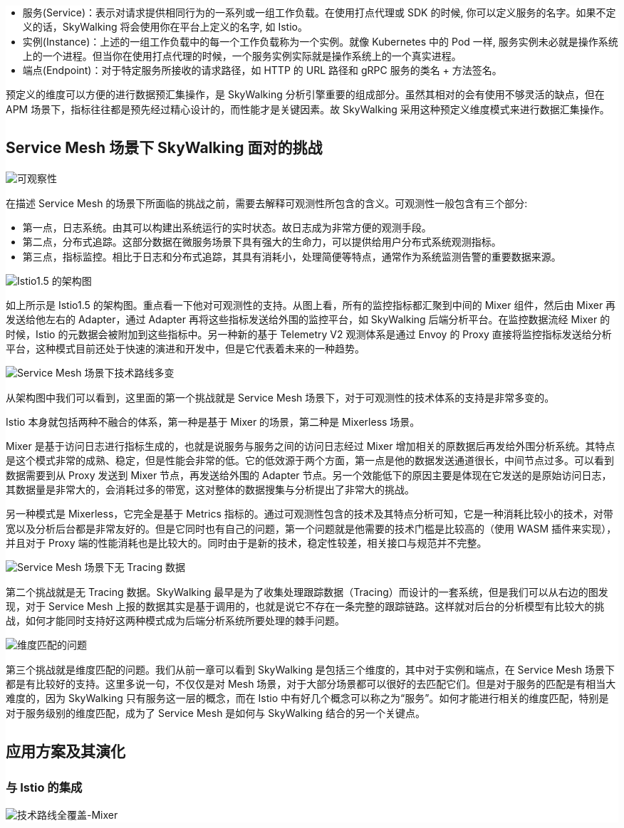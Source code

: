 - 服务(Service)：表示对请求提供相同行为的一系列或一组工作负载。在使用打点代理或 SDK 的时候, 你可以定义服务的名字。如果不定义的话，SkyWalking 将会使用你在平台上定义的名字, 如 Istio。
- 实例(Instance)：上述的一组工作负载中的每一个工作负载称为一个实例。就像 Kubernetes 中的 Pod 一样, 服务实例未必就是操作系统上的一个进程。但当你在使用打点代理的时候，一个服务实例实际就是操作系统上的一个真实进程。
- 端点(Endpoint)：对于特定服务所接收的请求路径，如 HTTP 的 URL 路径和 gRPC 服务的类名 + 方法签名。

预定义的维度可以方便的进行数据预汇集操作，是 SkyWalking 分析引擎重要的组成部分。虽然其相对的会有使用不够灵活的缺点，但在 APM 场景下，指标往往都是预先经过精心设计的，而性能才是关键因素。故 SkyWalking 采用这种预定义维度模式来进行数据汇集操作。

## Service Mesh 场景下 SkyWalking 面对的挑战

![可观察性](https://cdn.nlark.com/yuque/0/2020/jpeg/226702/1590571693607-b417fd18-68fd-4af7-96bf-171b6df548d9.jpeg)

在描述 Service Mesh 的场景下所面临的挑战之前，需要去解释可观测性所包含的含义。可观测性一般包含有三个部分:

- 第一点，日志系统。由其可以构建出系统运行的实时状态。故日志成为非常方便的观测手段。
- 第二点，分布式追踪。这部分数据在微服务场景下具有强大的生命力，可以提供给用户分布式系统观测指标。
- 第三点，指标监控。相比于日志和分布式追踪，其具有消耗小，处理简便等特点，通常作为系统监测告警的重要数据来源。

![Istio1.5 的架构图](https://cdn.nlark.com/yuque/0/2020/jpeg/226702/1590571715770-4358d04f-a5b3-41a8-8012-34c1c0c9c977.jpeg)

如上所示是 Istio1.5 的架构图。重点看一下他对可观测性的支持。从图上看，所有的监控指标都汇聚到中间的 Mixer 组件，然后由 Mixer 再发送给他左右的 Adapter，通过 Adapter 再将这些指标发送给外围的监控平台，如 SkyWalking 后端分析平台。在监控数据流经 Mixer 的时候，Istio 的元数据会被附加到这些指标中。另一种新的基于 Telemetry V2 观测体系是通过 Envoy 的 Proxy 直接将监控指标发送给分析平台，这种模式目前还处于快速的演进和开发中，但是它代表着未来的一种趋势。

![Service Mesh 场景下技术路线多变](https://cdn.nlark.com/yuque/0/2020/jpeg/226702/1590571728360-c04b6166-297f-4b22-93b7-b6b934ba93db.jpeg)

从架构图中我们可以看到，这里面的第一个挑战就是 Service Mesh 场景下，对于可观测性的技术体系的支持是非常多变的。

Istio 本身就包括两种不融合的体系，第一种是基于 Mixer 的场景，第二种是 Mixerless 场景。

Mixer 是基于访问日志进行指标生成的，也就是说服务与服务之间的访问日志经过 Mixer 增加相关的原数据后再发给外围分析系统。其特点是这个模式非常的成熟、稳定，但是性能会非常的低。它的低效源于两个方面，第一点是他的数据发送通道很长，中间节点过多。可以看到数据需要到从 Proxy 发送到 Mixer 节点，再发送给外围的 Adapter 节点。另一个效能低下的原因主要是体现在它发送的是原始访问日志，其数据量是非常大的，会消耗过多的带宽，这对整体的数据搜集与分析提出了非常大的挑战。

另一种模式是 Mixerless，它完全是基于 Metrics 指标的。通过可观测性包含的技术及其特点分析可知，它是一种消耗比较小的技术，对带宽以及分析后台都是非常友好的。但是它同时也有自己的问题，第一个问题就是他需要的技术门槛是比较高的（使用 WASM 插件来实现），并且对于 Proxy 端的性能消耗也是比较大的。同时由于是新的技术，稳定性较差，相关接口与规范并不完整。

![Service Mesh 场景下无 Tracing 数据](https://cdn.nlark.com/yuque/0/2020/jpeg/226702/1590571745555-ad923589-3537-4294-8b02-0bd482ef9768.jpeg)

第二个挑战就是无 Tracing 数据。SkyWalking 最早是为了收集处理跟踪数据（Tracing）而设计的一套系统，但是我们可以从右边的图发现，对于 Service Mesh 上报的数据其实是基于调用的，也就是说它不存在一条完整的跟踪链路。这样就对后台的分析模型有比较大的挑战，如何才能同时支持好这两种模式成为后端分析系统所要处理的棘手问题。

![维度匹配的问题](https://cdn.nlark.com/yuque/0/2020/jpeg/226702/1590571761011-f9ec4cda-f4a6-4f72-afb0-c2224a7383ed.jpeg)

第三个挑战就是维度匹配的问题。我们从前一章可以看到 SkyWalking 是包括三个维度的，其中对于实例和端点，在 Service Mesh 场景下都是有比较好的支持。这里多说一句，不仅仅是对 Mesh 场景，对于大部分场景都可以很好的去匹配它们。但是对于服务的匹配是有相当大难度的，因为 SkyWalking 只有服务这一层的概念，而在 Istio 中有好几个概念可以称之为“服务”。如何才能进行相关的维度匹配，特别是对于服务级别的维度匹配，成为了 Service Mesh 是如何与 SkyWalking 结合的另一个关键点。

## 应用方案及其演化

### 与 Istio 的集成

![技术路线全覆盖-Mixer](https://cdn.nlark.com/yuque/0/2020/jpeg/226702/1590571782642-4749067f-6ba7-4546-97c4-20e60ee52ef2.jpeg)
